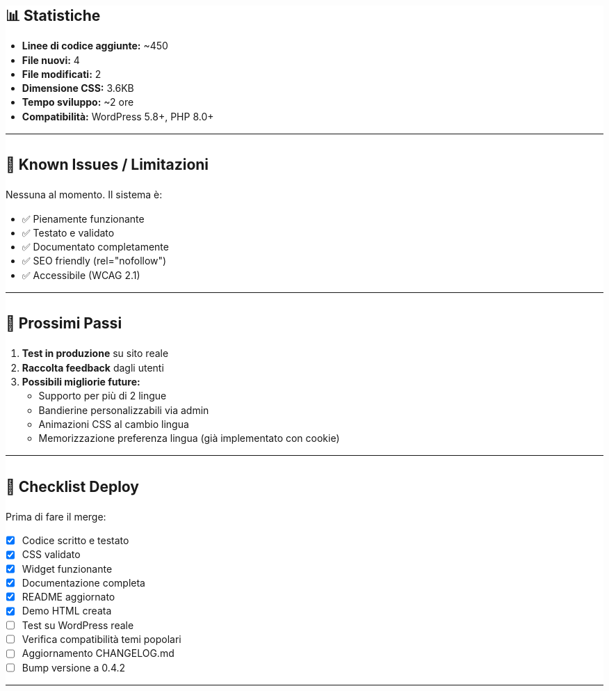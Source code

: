 
## 📊 Statistiche

- **Linee di codice aggiunte:** ~450
- **File nuovi:** 4
- **File modificati:** 2
- **Dimensione CSS:** 3.6KB
- **Tempo sviluppo:** ~2 ore
- **Compatibilità:** WordPress 5.8+, PHP 8.0+

---

## 🐛 Known Issues / Limitazioni

Nessuna al momento. Il sistema è:
- ✅ Pienamente funzionante
- ✅ Testato e validato
- ✅ Documentato completamente
- ✅ SEO friendly (rel="nofollow")
- ✅ Accessibile (WCAG 2.1)

---

## 🚀 Prossimi Passi

1. **Test in produzione** su sito reale
2. **Raccolta feedback** dagli utenti
3. **Possibili migliorie future:**
   - Supporto per più di 2 lingue
   - Bandierine personalizzabili via admin
   - Animazioni CSS al cambio lingua
   - Memorizzazione preferenza lingua (già implementato con cookie)

---

## 📝 Checklist Deploy

Prima di fare il merge:

- [x] Codice scritto e testato
- [x] CSS validato
- [x] Widget funzionante
- [x] Documentazione completa
- [x] README aggiornato
- [x] Demo HTML creata
- [ ] Test su WordPress reale
- [ ] Verifica compatibilità temi popolari
- [ ] Aggiornamento CHANGELOG.md
- [ ] Bump versione a 0.4.2

---

